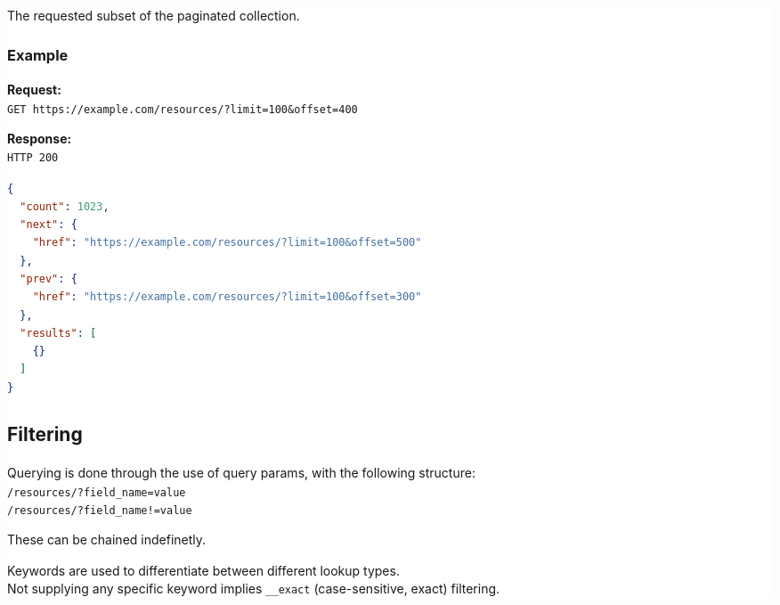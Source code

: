 The requested subset
of the paginated collection.

### Example

**Request:**  
``GET https://example.com/resources/?limit=100&offset=400``

**Response:**  
``HTTP 200``

````json
{
  "count": 1023,
  "next": {
    "href": "https://example.com/resources/?limit=100&offset=500"
  },
  "prev": {
    "href": "https://example.com/resources/?limit=100&offset=300"
  },
  "results": [
    {}
  ]
}
````

## Filtering

Querying is done through
the use of query params,
with the following structure:  
``/resources/?field_name=value``  
``/resources/?field_name!=value``  

These can be chained indefinetly.

Keywords are used to differentiate
between different lookup types.  
Not supplying any specific keyword
implies ``__exact``
(case-sensitive, exact) filtering.
